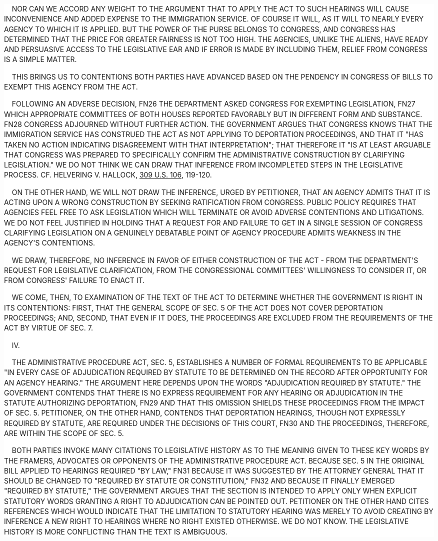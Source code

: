     NOR CAN WE ACCORD ANY WEIGHT TO THE ARGUMENT THAT TO APPLY THE ACT TO SUCH HEARINGS WILL CAUSE INCONVENIENCE AND ADDED EXPENSE TO THE IMMIGRATION SERVICE.  OF COURSE IT WILL, AS IT WILL TO NEARLY EVERY AGENCY TO WHICH IT IS APPLIED.  BUT THE POWER OF THE PURSE BELONGS TO CONGRESS, AND CONGRESS HAS DETERMINED THAT THE PRICE FOR GREATER FAIRNESS IS NOT TOO HIGH.  THE AGENCIES, UNLIKE THE ALIENS, HAVE READY AND PERSUASIVE ACCESS TO THE LEGISLATIVE EAR AND IF ERROR IS MADE BY INCLUDING THEM, RELIEF FROM CONGRESS IS A SIMPLE MATTER.

    THIS BRINGS US TO CONTENTIONS BOTH PARTIES HAVE ADVANCED BASED ON THE PENDENCY IN CONGRESS OF BILLS TO EXEMPT THIS AGENCY FROM THE ACT.

    FOLLOWING AN ADVERSE DECISION,  FN26  THE DEPARTMENT ASKED CONGRESS FOR EXEMPTING LEGISLATION,  FN27  WHICH APPROPRIATE COMMITTEES OF BOTH HOUSES REPORTED FAVORABLY BUT IN DIFFERENT FORM AND SUBSTANCE.  FN28 CONGRESS ADJOURNED WITHOUT FURTHER ACTION.  THE GOVERNMENT ARGUES THAT CONGRESS KNOWS THAT THE IMMIGRATION SERVICE HAS CONSTRUED THE ACT AS NOT APPLYING TO DEPORTATION PROCEEDINGS, AND THAT IT "HAS TAKEN NO ACTION INDICATING DISAGREEMENT WITH THAT INTERPRETATION"; THAT THEREFORE IT "IS AT LEAST ARGUABLE THAT CONGRESS WAS PREPARED TO SPECIFICALLY CONFIRM THE ADMINISTRATIVE CONSTRUCTION BY CLARIFYING LEGISLATION."  WE DO NOT THINK WE CAN DRAW THAT INFERENCE FROM INCOMPLETED STEPS IN THE LEGISLATIVE PROCESS.  CF. HELVERING V. HALLOCK, [309 U.S. 106][/us/courts/scotus/usReporter/309/106], 119-120.

    ON THE OTHER HAND, WE WILL NOT DRAW THE INFERENCE, URGED BY PETITIONER, THAT AN AGENCY ADMITS THAT IT IS ACTING UPON A WRONG CONSTRUCTION BY SEEKING RATIFICATION FROM CONGRESS.  PUBLIC POLICY REQUIRES THAT AGENCIES FEEL FREE TO ASK LEGISLATION WHICH WILL TERMINATE OR AVOID ADVERSE CONTENTIONS AND LITIGATIONS.  WE DO NOT FEEL JUSTIFIED IN HOLDING THAT A REQUEST FOR AND FAILURE TO GET IN A SINGLE SESSION OF CONGRESS CLARIFYING LEGISLATION ON A GENUINELY DEBATABLE POINT OF AGENCY PROCEDURE ADMITS WEAKNESS IN THE AGENCY'S CONTENTIONS.

    WE DRAW, THEREFORE, NO INFERENCE IN FAVOR OF EITHER CONSTRUCTION OF THE ACT - FROM THE DEPARTMENT'S REQUEST FOR LEGISLATIVE CLARIFICATION, FROM THE CONGRESSIONAL COMMITTEES' WILLINGNESS TO CONSIDER IT, OR FROM CONGRESS' FAILURE TO ENACT IT.

    WE COME, THEN, TO EXAMINATION OF THE TEXT OF THE ACT TO DETERMINE WHETHER THE GOVERNMENT IS RIGHT IN ITS CONTENTIONS:  FIRST, THAT THE GENERAL SCOPE OF SEC. 5 OF THE ACT DOES NOT COVER DEPORTATION PROCEEDINGS; AND, SECOND, THAT EVEN IF IT DOES, THE PROCEEDINGS ARE EXCLUDED FROM THE REQUIREMENTS OF THE ACT BY VIRTUE OF SEC. 7.

    IV.

    THE ADMINISTRATIVE PROCEDURE ACT, SEC. 5, ESTABLISHES A NUMBER OF FORMAL REQUIREMENTS TO BE APPLICABLE "IN EVERY CASE OF ADJUDICATION REQUIRED BY STATUTE TO BE DETERMINED ON THE RECORD AFTER OPPORTUNITY FOR AN AGENCY HEARING."  THE ARGUMENT HERE DEPENDS UPON THE WORDS "ADJUDICATION REQUIRED BY STATUTE."  THE GOVERNMENT CONTENDS THAT THERE IS NO EXPRESS REQUIREMENT FOR ANY HEARING OR ADJUDICATION IN THE STATUTE AUTHORIZING DEPORTATION,  FN29  AND THAT THIS OMISSION SHIELDS THESE PROCEEDINGS FROM THE IMPACT OF SEC. 5.  PETITIONER, ON THE OTHER HAND, CONTENDS THAT DEPORTATION HEARINGS, THOUGH NOT EXPRESSLY REQUIRED BY STATUTE, ARE REQUIRED UNDER THE DECISIONS OF THIS COURT,  FN30  AND THE PROCEEDINGS, THEREFORE, ARE WITHIN THE SCOPE OF SEC. 5.

    BOTH PARTIES INVOKE MANY CITATIONS TO LEGISLATIVE HISTORY AS TO THE MEANING GIVEN TO THESE KEY WORDS BY THE FRAMERS, ADVOCATES OR OPPONENTS OF THE ADMINISTRATIVE PROCEDURE ACT.  BECAUSE SEC. 5 IN THE ORIGINAL BILL APPLIED TO HEARINGS REQUIRED "BY LAW,"  FN31  BECAUSE IT WAS SUGGESTED BY THE ATTORNEY GENERAL THAT IT SHOULD BE CHANGED TO "REQUIRED BY STATUTE OR CONSTITUTION,"  FN32  AND BECAUSE IT FINALLY EMERGED "REQUIRED BY STATUTE," THE GOVERNMENT ARGUES THAT THE SECTION IS INTENDED TO APPLY ONLY WHEN EXPLICIT STATUTORY WORDS GRANTING A RIGHT TO ADJUDICATION CAN BE POINTED OUT.  PETITIONER ON THE OTHER HAND CITES REFERENCES WHICH WOULD INDICATE THAT THE LIMITATION TO STATUTORY HEARING WAS MERELY TO AVOID CREATING BY INFERENCE A NEW RIGHT TO HEARINGS WHERE NO RIGHT EXISTED OTHERWISE.  WE DO NOT KNOW.  THE LEGISLATIVE HISTORY IS MORE CONFLICTING THAN THE TEXT IS AMBIGUOUS.


[/us/courts/scotus/usReporter/339/33]: https://publicdocs.github.io/go/links?ns=uslm-x&ref=%2Fus%2Fcourts%2Fscotus%2FusReporter%2F339%2F33
[/us/stat/60/237]: https://publicdocs.github.io/go/links?ns=uslm&ref=%2Fus%2Fstat%2F60%2F237
[/us/courts/scotus/usReporter/338/812]: https://publicdocs.github.io/go/links?ns=uslm-x&ref=%2Fus%2Fcourts%2Fscotus%2FusReporter%2F338%2F812
[/us/stat/60/237]: https://publicdocs.github.io/go/links?ns=uslm&ref=%2Fus%2Fstat%2F60%2F237
[/us/courts/scotus/usReporter/338/812]: https://publicdocs.github.io/go/links?ns=uslm-x&ref=%2Fus%2Fcourts%2Fscotus%2FusReporter%2F338%2F812
[/us/courts/scotus/usReporter/309/106]: https://publicdocs.github.io/go/links?ns=uslm-x&ref=%2Fus%2Fcourts%2Fscotus%2FusReporter%2F309%2F106
[/us/courts/scotus/usReporter/189/86]: https://publicdocs.github.io/go/links?ns=uslm-x&ref=%2Fus%2Fcourts%2Fscotus%2FusReporter%2F189%2F86
[/us/stat/60/237]: https://publicdocs.github.io/go/links?ns=uslm&ref=%2Fus%2Fstat%2F60%2F237
[/us/usc/t5/s1006]: https://publicdocs.github.io/go/links?ns=uslm&ref=%2Fus%2Fusc%2Ft5%2Fs1006
[/us/stat/39/874]: https://publicdocs.github.io/go/links?ns=uslm&ref=%2Fus%2Fstat%2F39%2F874
[/us/usc/t8/s152]: https://publicdocs.github.io/go/links?ns=uslm&ref=%2Fus%2Fusc%2Ft8%2Fs152
[/us/stat/60/237]: https://publicdocs.github.io/go/links?ns=uslm&ref=%2Fus%2Fstat%2F60%2F237
[/us/usc/t5/s1004]: https://publicdocs.github.io/go/links?ns=uslm&ref=%2Fus%2Fusc%2Ft5%2Fs1004
[/us/usc/t5/s1010]: https://publicdocs.github.io/go/links?ns=uslm&ref=%2Fus%2Fusc%2Ft5%2Fs1010
[/us/stat/39/874]: https://publicdocs.github.io/go/links?ns=uslm&ref=%2Fus%2Fstat%2F39%2F874
[/us/usc/t8/s155]: https://publicdocs.github.io/go/links?ns=uslm&ref=%2Fus%2Fusc%2Ft8%2Fs155
[/us/courts/scotus/usReporter/189/86]: https://publicdocs.github.io/go/links?ns=uslm-x&ref=%2Fus%2Fcourts%2Fscotus%2FusReporter%2F189%2F86
[/us/courts/scotus/usReporter/253/454]: https://publicdocs.github.io/go/links?ns=uslm-x&ref=%2Fus%2Fcourts%2Fscotus%2FusReporter%2F253%2F454
[/us/courts/scotus/usReporter/326/135]: https://publicdocs.github.io/go/links?ns=uslm-x&ref=%2Fus%2Fcourts%2Fscotus%2FusReporter%2F326%2F135
[/us/stat/39/886]: https://publicdocs.github.io/go/links?ns=uslm&ref=%2Fus%2Fstat%2F39%2F886
[/us/usc/t8/s152]: https://publicdocs.github.io/go/links?ns=uslm&ref=%2Fus%2Fusc%2Ft8%2Fs152
[/us/stat/39/874]: https://publicdocs.github.io/go/links?ns=uslm&ref=%2Fus%2Fstat%2F39%2F874